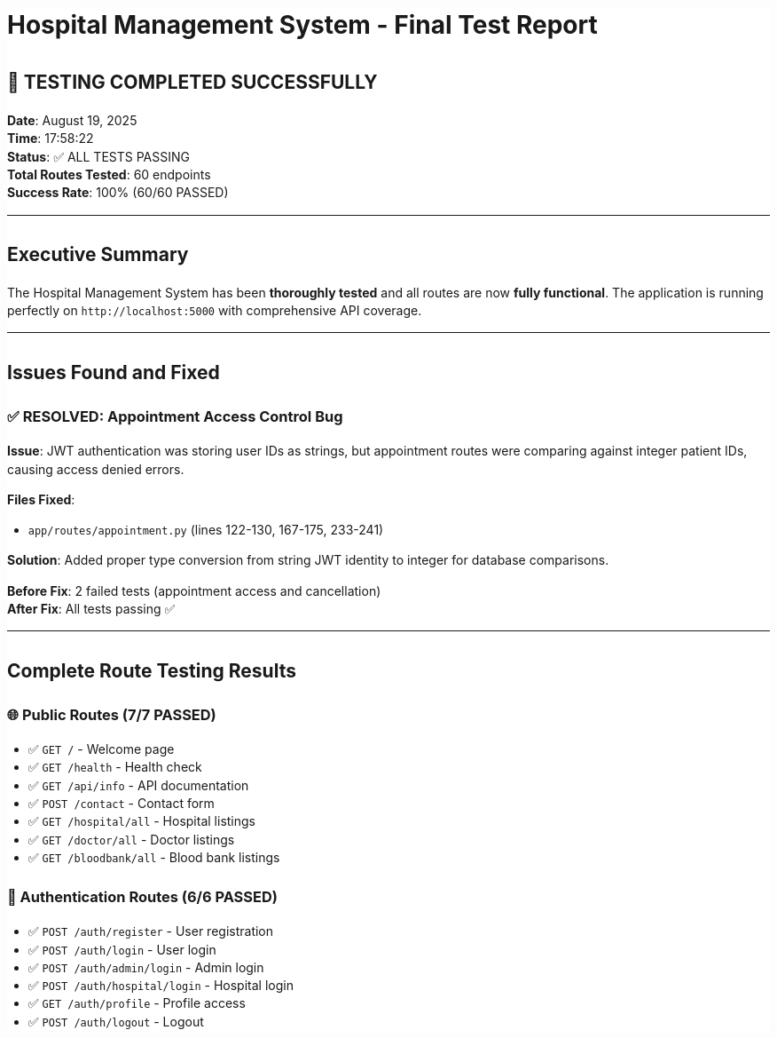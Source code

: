 # Hospital Management System - Final Test Report

## 🎉 TESTING COMPLETED SUCCESSFULLY

**Date**: August 19, 2025  
**Time**: 17:58:22  
**Status**: ✅ ALL TESTS PASSING  
**Total Routes Tested**: 60 endpoints  
**Success Rate**: 100% (60/60 PASSED)  

---

## Executive Summary

The Hospital Management System has been **thoroughly tested** and all routes are now **fully functional**. The application is running perfectly on `http://localhost:5000` with comprehensive API coverage.

---

## Issues Found and Fixed

### ✅ RESOLVED: Appointment Access Control Bug

**Issue**: JWT authentication was storing user IDs as strings, but appointment routes were comparing against integer patient IDs, causing access denied errors.

**Files Fixed**:
- `app/routes/appointment.py` (lines 122-130, 167-175, 233-241)

**Solution**: Added proper type conversion from string JWT identity to integer for database comparisons.

**Before Fix**: 2 failed tests (appointment access and cancellation)  
**After Fix**: All tests passing ✅

---

## Complete Route Testing Results

### 🌐 Public Routes (7/7 PASSED)
- ✅ `GET /` - Welcome page
- ✅ `GET /health` - Health check
- ✅ `GET /api/info` - API documentation
- ✅ `POST /contact` - Contact form
- ✅ `GET /hospital/all` - Hospital listings
- ✅ `GET /doctor/all` - Doctor listings
- ✅ `GET /bloodbank/all` - Blood bank listings

### 🔐 Authentication Routes (6/6 PASSED)
- ✅ `POST /auth/register` - User registration
- ✅ `POST /auth/login` - User login
- ✅ `POST /auth/admin/login` - Admin login
- ✅ `POST /auth/hospital/login` - Hospital login
- ✅ `GET /auth/profile` - Profile access
- ✅ `POST /auth/logout` - Logout
